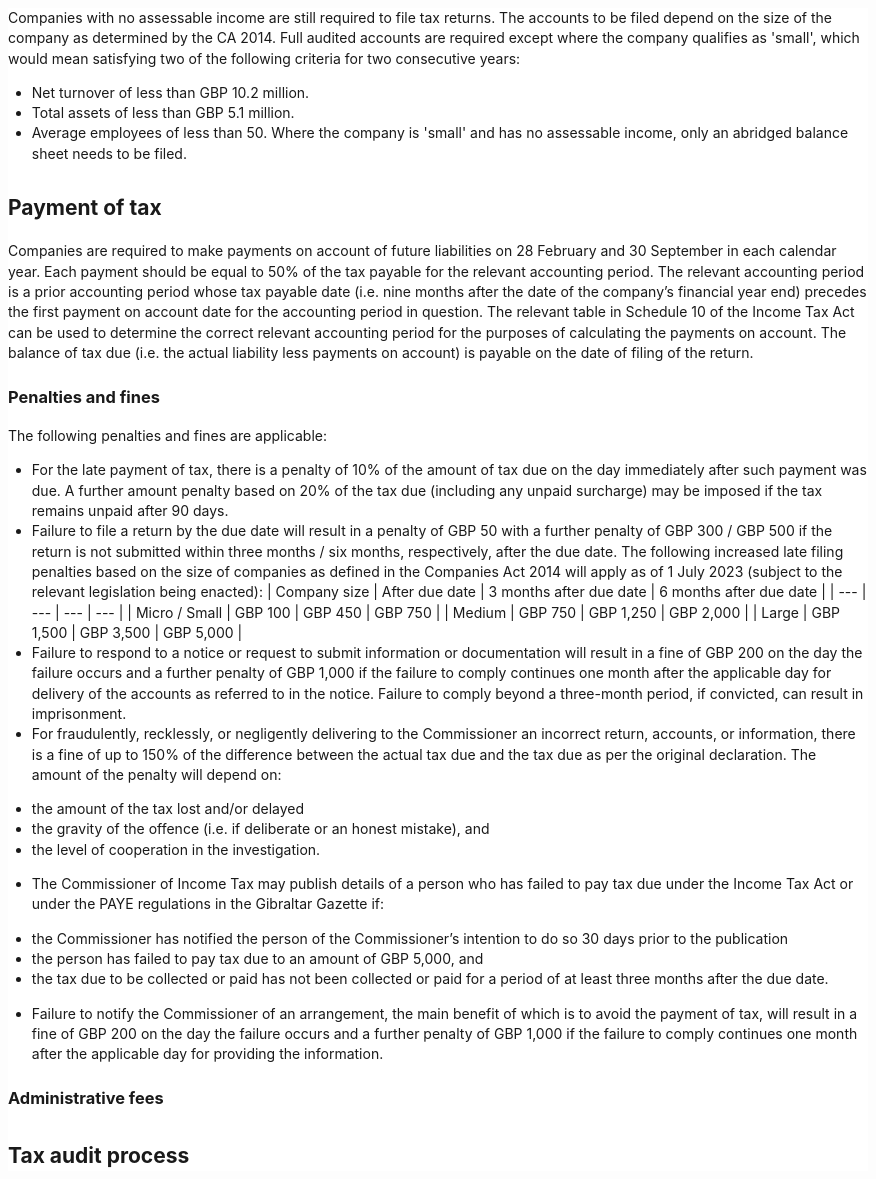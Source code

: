 Companies with no assessable income are still required to file tax returns. The accounts to be filed depend on the size of the company as determined by the CA 2014. Full audited accounts are required except where the company qualifies as 'small', which would mean satisfying two of the following criteria for two consecutive years:
* Net turnover of less than GBP 10.2 million.
* Total assets of less than GBP 5.1 million.
* Average employees of less than 50.
Where the company is 'small' and has no assessable income, only an abridged balance sheet needs to be filed.
## Payment of tax
Companies are required to make payments on account of future liabilities on 28 February and 30 September in each calendar year. Each payment should be equal to 50% of the tax payable for the relevant accounting period. The relevant accounting period is a prior accounting period whose tax payable date (i.e. nine months after the date of the company’s financial year end) precedes the first payment on account date for the accounting period in question. The relevant table in Schedule 10 of the Income Tax Act can be used to determine the correct relevant accounting period for the purposes of calculating the payments on account.
The balance of tax due (i.e. the actual liability less payments on account) is payable on the date of filing of the return.
### Penalties and fines
The following penalties and fines are applicable:
* For the late payment of tax, there is a penalty of 10% of the amount of tax due on the day immediately after such payment was due. A further amount penalty based on 20% of the tax due (including any unpaid surcharge) may be imposed if the tax remains unpaid after 90 days.
* Failure to file a return by the due date will result in a penalty of GBP 50 with a further penalty of GBP 300 / GBP 500 if the return is not submitted within three months / six months, respectively, after the due date.
The following increased late filing penalties based on the size of companies as defined in the Companies Act 2014 will apply as of 1 July 2023 (subject to the relevant legislation being enacted):
| Company size | After due date | 3 months after due date | 6 months after due date |
| --- | --- | --- | --- |
| Micro / Small | GBP 100 | GBP 450 | GBP 750 |
| Medium | GBP 750 | GBP 1,250 | GBP 2,000 |
| Large | GBP 1,500 | GBP 3,500 | GBP 5,000 |
* Failure to respond to a notice or request to submit information or documentation will result in a fine of GBP 200 on the day the failure occurs and a further penalty of GBP 1,000 if the failure to comply continues one month after the applicable day for delivery of the accounts as referred to in the notice. Failure to comply beyond a three-month period, if convicted, can result in imprisonment.
* For fraudulently, recklessly, or negligently delivering to the Commissioner an incorrect return, accounts, or information, there is a fine of up to 150% of the difference between the actual tax due and the tax due as per the original declaration. The amount of the penalty will depend on:
+ the amount of the tax lost and/or delayed
+ the gravity of the offence (i.e. if deliberate or an honest mistake), and
+ the level of cooperation in the investigation.
* The Commissioner of Income Tax may publish details of a person who has failed to pay tax due under the Income Tax Act or under the PAYE regulations in the Gibraltar Gazette if:
+ the Commissioner has notified the person of the Commissioner’s intention to do so 30 days prior to the publication
+ the person has failed to pay tax due to an amount of GBP 5,000, and
+ the tax due to be collected or paid has not been collected or paid for a period of at least three months after the due date.
* Failure to notify the Commissioner of an arrangement, the main benefit of which is to avoid the payment of tax, will result in a fine of GBP 200 on the day the failure occurs and a further penalty of GBP 1,000 if the failure to comply continues one month after the applicable day for providing the information.
### Administrative fees
## Tax audit process